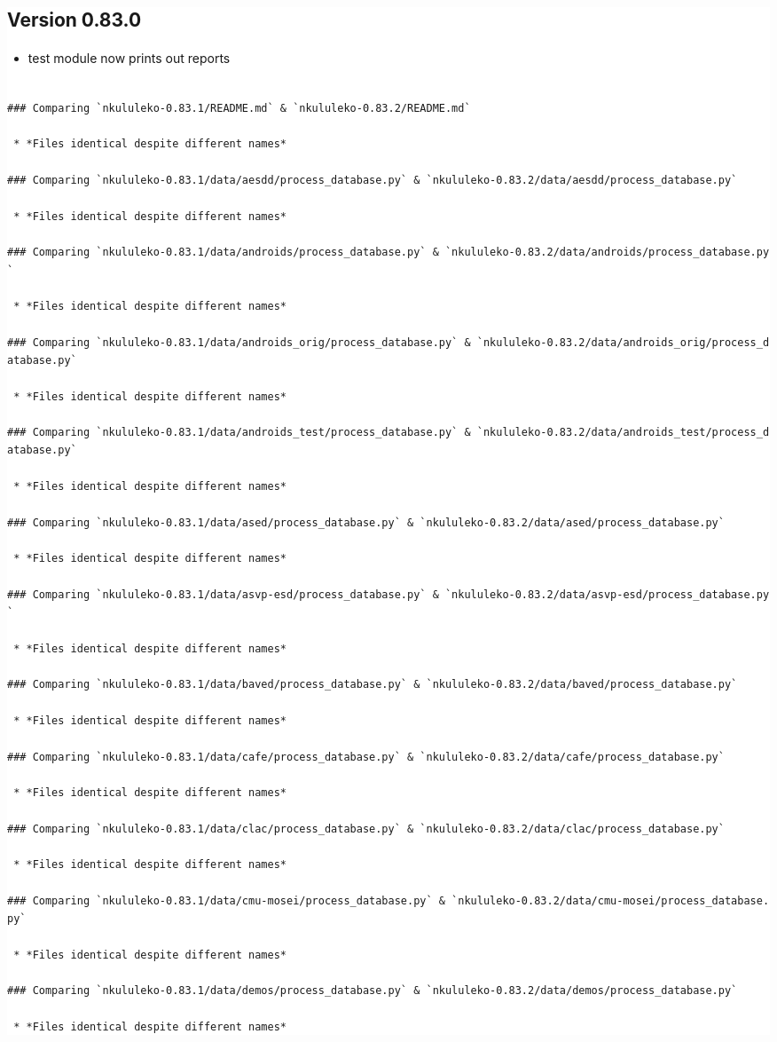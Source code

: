  Version 0.83.0
 --------------
 * test module now prints out reports
```

### Comparing `nkululeko-0.83.1/README.md` & `nkululeko-0.83.2/README.md`

 * *Files identical despite different names*

### Comparing `nkululeko-0.83.1/data/aesdd/process_database.py` & `nkululeko-0.83.2/data/aesdd/process_database.py`

 * *Files identical despite different names*

### Comparing `nkululeko-0.83.1/data/androids/process_database.py` & `nkululeko-0.83.2/data/androids/process_database.py`

 * *Files identical despite different names*

### Comparing `nkululeko-0.83.1/data/androids_orig/process_database.py` & `nkululeko-0.83.2/data/androids_orig/process_database.py`

 * *Files identical despite different names*

### Comparing `nkululeko-0.83.1/data/androids_test/process_database.py` & `nkululeko-0.83.2/data/androids_test/process_database.py`

 * *Files identical despite different names*

### Comparing `nkululeko-0.83.1/data/ased/process_database.py` & `nkululeko-0.83.2/data/ased/process_database.py`

 * *Files identical despite different names*

### Comparing `nkululeko-0.83.1/data/asvp-esd/process_database.py` & `nkululeko-0.83.2/data/asvp-esd/process_database.py`

 * *Files identical despite different names*

### Comparing `nkululeko-0.83.1/data/baved/process_database.py` & `nkululeko-0.83.2/data/baved/process_database.py`

 * *Files identical despite different names*

### Comparing `nkululeko-0.83.1/data/cafe/process_database.py` & `nkululeko-0.83.2/data/cafe/process_database.py`

 * *Files identical despite different names*

### Comparing `nkululeko-0.83.1/data/clac/process_database.py` & `nkululeko-0.83.2/data/clac/process_database.py`

 * *Files identical despite different names*

### Comparing `nkululeko-0.83.1/data/cmu-mosei/process_database.py` & `nkululeko-0.83.2/data/cmu-mosei/process_database.py`

 * *Files identical despite different names*

### Comparing `nkululeko-0.83.1/data/demos/process_database.py` & `nkululeko-0.83.2/data/demos/process_database.py`

 * *Files identical despite different names*

```